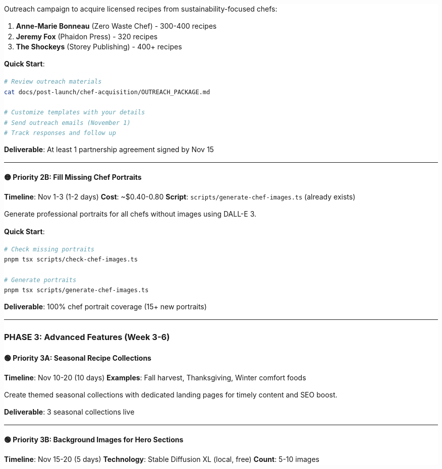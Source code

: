 Outreach campaign to acquire licensed recipes from sustainability-focused chefs:
1. **Anne-Marie Bonneau** (Zero Waste Chef) - 300-400 recipes
2. **Jeremy Fox** (Phaidon Press) - 320 recipes
3. **The Shockeys** (Storey Publishing) - 400+ recipes

**Quick Start**:
```bash
# Review outreach materials
cat docs/post-launch/chef-acquisition/OUTREACH_PACKAGE.md

# Customize templates with your details
# Send outreach emails (November 1)
# Track responses and follow up
```

**Deliverable**: At least 1 partnership agreement signed by Nov 15

---

#### **🟡 Priority 2B: Fill Missing Chef Portraits**
**Timeline**: Nov 1-3 (1-2 days)
**Cost**: ~$0.40-0.80
**Script**: `scripts/generate-chef-images.ts` (already exists)

Generate professional portraits for all chefs without images using DALL-E 3.

**Quick Start**:
```bash
# Check missing portraits
pnpm tsx scripts/check-chef-images.ts

# Generate portraits
pnpm tsx scripts/generate-chef-images.ts
```

**Deliverable**: 100% chef portrait coverage (15+ new portraits)

---

### PHASE 3: Advanced Features (Week 3-6)

#### **🟢 Priority 3A: Seasonal Recipe Collections**
**Timeline**: Nov 10-20 (10 days)
**Examples**: Fall harvest, Thanksgiving, Winter comfort foods

Create themed seasonal collections with dedicated landing pages for timely content and SEO boost.

**Deliverable**: 3 seasonal collections live

---

#### **🟢 Priority 3B: Background Images for Hero Sections**
**Timeline**: Nov 15-20 (5 days)
**Technology**: Stable Diffusion XL (local, free)
**Count**: 5-10 images
